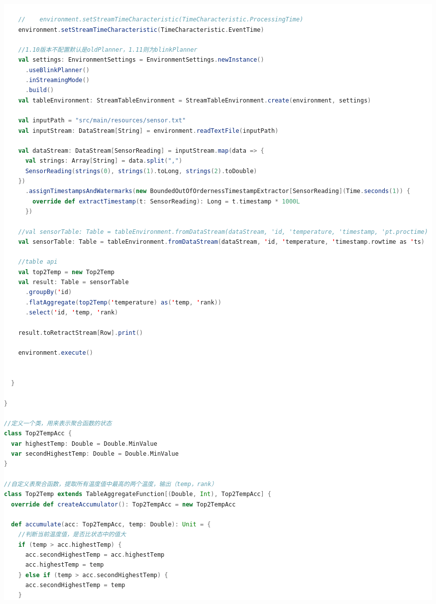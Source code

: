 ```scala

    //    environment.setStreamTimeCharacteristic(TimeCharacteristic.ProcessingTime)
    environment.setStreamTimeCharacteristic(TimeCharacteristic.EventTime)

    //1.10版本不配置默认是oldPlanner，1.11则为blinkPlanner
    val settings: EnvironmentSettings = EnvironmentSettings.newInstance()
      .useBlinkPlanner()
      .inStreamingMode()
      .build()
    val tableEnvironment: StreamTableEnvironment = StreamTableEnvironment.create(environment, settings)

    val inputPath = "src/main/resources/sensor.txt"
    val inputStream: DataStream[String] = environment.readTextFile(inputPath)

    val dataStream: DataStream[SensorReading] = inputStream.map(data => {
      val strings: Array[String] = data.split(",")
      SensorReading(strings(0), strings(1).toLong, strings(2).toDouble)
    })
      .assignTimestampsAndWatermarks(new BoundedOutOfOrdernessTimestampExtractor[SensorReading](Time.seconds(1)) {
        override def extractTimestamp(t: SensorReading): Long = t.timestamp * 1000L
      })

    //val sensorTable: Table = tableEnvironment.fromDataStream(dataStream, 'id, 'temperature, 'timestamp, 'pt.proctime)
    val sensorTable: Table = tableEnvironment.fromDataStream(dataStream, 'id, 'temperature, 'timestamp.rowtime as 'ts)

    //table api
    val top2Temp = new Top2Temp
    val result: Table = sensorTable
      .groupBy('id)
      .flatAggregate(top2Temp('temperature) as('temp, 'rank))
      .select('id, 'temp, 'rank)

    result.toRetractStream[Row].print()

    environment.execute()


  }

}

//定义一个类，用来表示聚合函数的状态
class Top2TempAcc {
  var highestTemp: Double = Double.MinValue
  var secondHighestTemp: Double = Double.MinValue
}

//自定义表聚合函数，提取所有温度值中最高的两个温度，输出（temp，rank）
class Top2Temp extends TableAggregateFunction[(Double, Int), Top2TempAcc] {
  override def createAccumulator(): Top2TempAcc = new Top2TempAcc

  def accumulate(acc: Top2TempAcc, temp: Double): Unit = {
    //判断当前温度值，是否比状态中的值大
    if (temp > acc.highestTemp) {
      acc.secondHighestTemp = acc.highestTemp
      acc.highestTemp = temp
    } else if (temp > acc.secondHighestTemp) {
      acc.secondHighestTemp = temp
    }
```